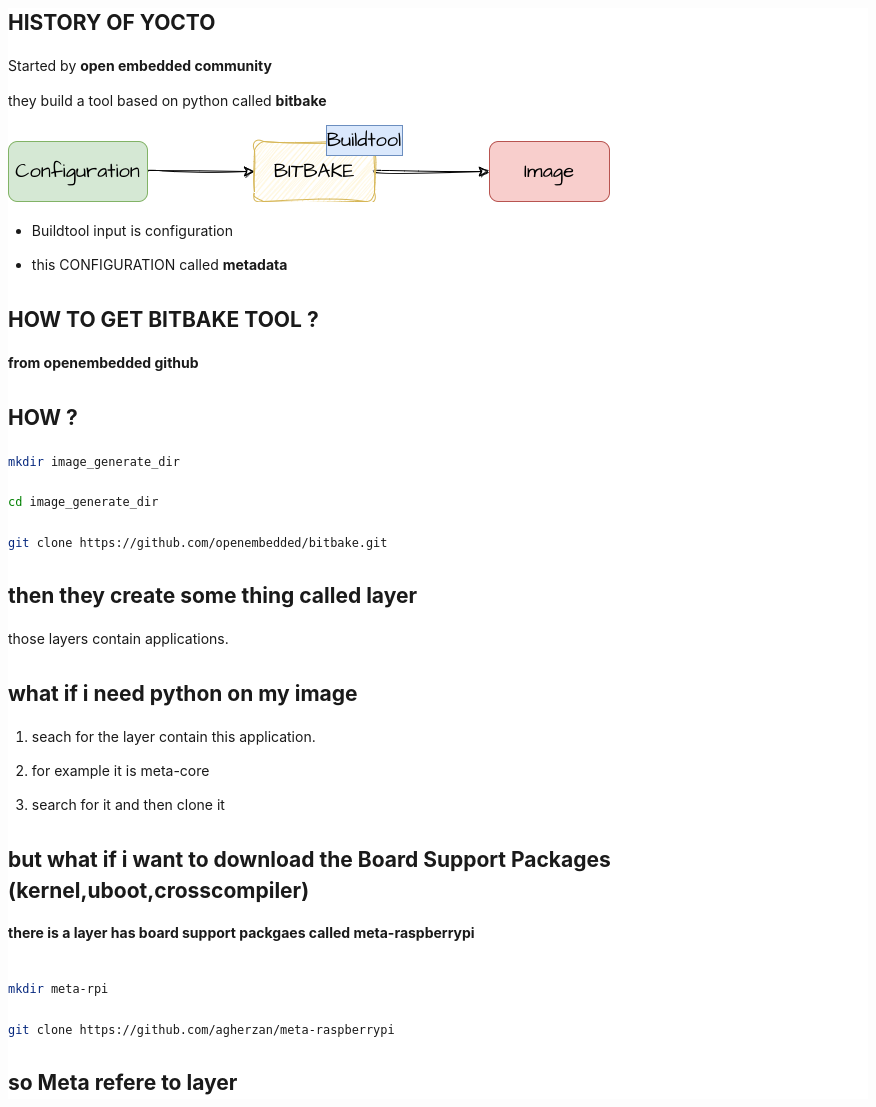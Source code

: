 ## HISTORY OF YOCTO

Started by  **open embedded community** 


they build a tool based on python called **bitbake**

![proc](images/proc.png)

- Buildtool input is configuration 

- this CONFIGURATION called **metadata**


## HOW TO GET BITBAKE TOOL ?

**from openembedded github**

## HOW ?

```sh
mkdir image_generate_dir

cd image_generate_dir

git clone https://github.com/openembedded/bitbake.git
```

## then they create some thing called layer 

those layers contain applications.

## what if i need python on my image

1. seach for the layer contain this application. 

2. for example it is meta-core 

3. search for it and then clone it 


## but what if i want to download the Board Support Packages (kernel,uboot,crosscompiler)

**there is a layer has board support packgaes called meta-raspberrypi**

```sh 

mkdir meta-rpi

git clone https://github.com/agherzan/meta-raspberrypi

```
## so Meta refere to layer 
